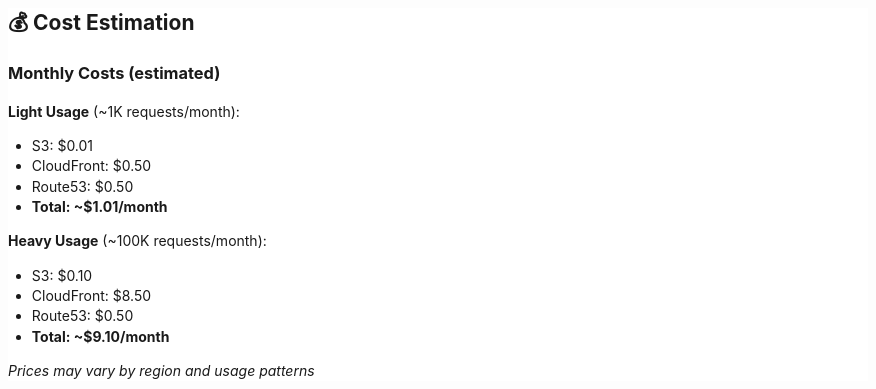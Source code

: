 ## 💰 Cost Estimation

### Monthly Costs (estimated)

**Light Usage** (~1K requests/month):
- S3: $0.01
- CloudFront: $0.50
- Route53: $0.50
- **Total: ~$1.01/month**

**Heavy Usage** (~100K requests/month):
- S3: $0.10
- CloudFront: $8.50
- Route53: $0.50
- **Total: ~$9.10/month**

*Prices may vary by region and usage patterns* 